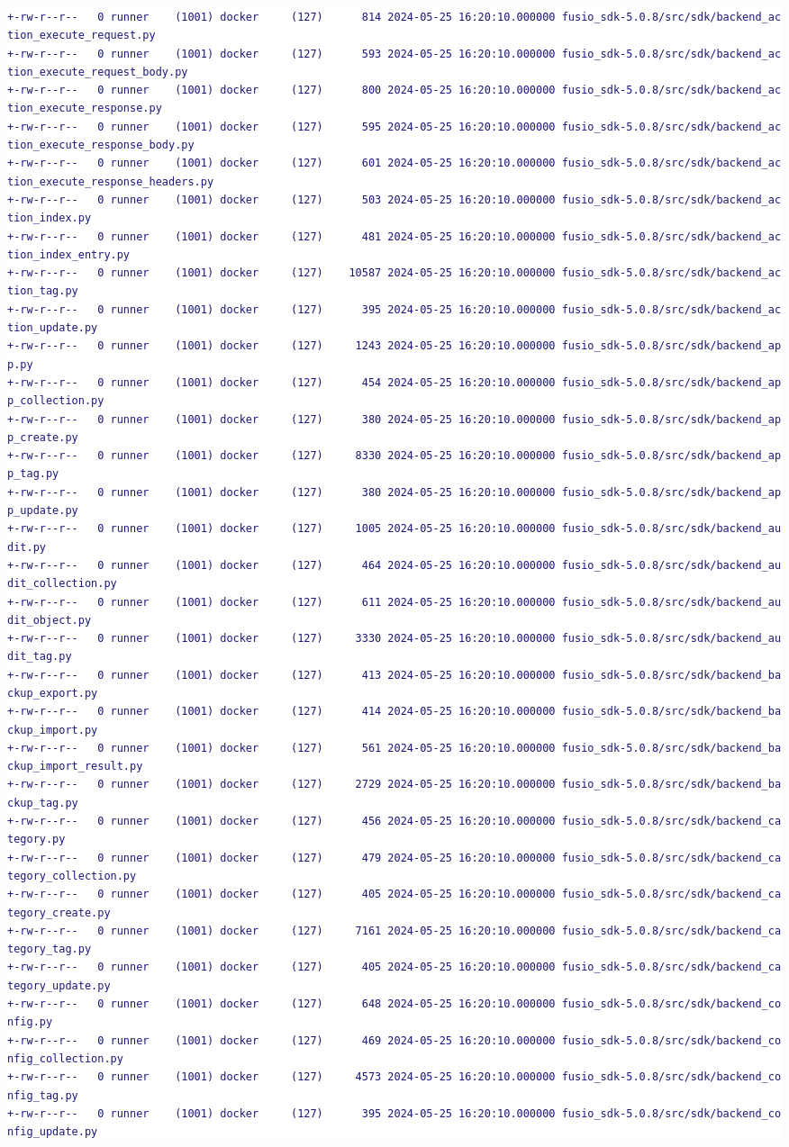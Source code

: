 ```diff
+-rw-r--r--   0 runner    (1001) docker     (127)      814 2024-05-25 16:20:10.000000 fusio_sdk-5.0.8/src/sdk/backend_action_execute_request.py
+-rw-r--r--   0 runner    (1001) docker     (127)      593 2024-05-25 16:20:10.000000 fusio_sdk-5.0.8/src/sdk/backend_action_execute_request_body.py
+-rw-r--r--   0 runner    (1001) docker     (127)      800 2024-05-25 16:20:10.000000 fusio_sdk-5.0.8/src/sdk/backend_action_execute_response.py
+-rw-r--r--   0 runner    (1001) docker     (127)      595 2024-05-25 16:20:10.000000 fusio_sdk-5.0.8/src/sdk/backend_action_execute_response_body.py
+-rw-r--r--   0 runner    (1001) docker     (127)      601 2024-05-25 16:20:10.000000 fusio_sdk-5.0.8/src/sdk/backend_action_execute_response_headers.py
+-rw-r--r--   0 runner    (1001) docker     (127)      503 2024-05-25 16:20:10.000000 fusio_sdk-5.0.8/src/sdk/backend_action_index.py
+-rw-r--r--   0 runner    (1001) docker     (127)      481 2024-05-25 16:20:10.000000 fusio_sdk-5.0.8/src/sdk/backend_action_index_entry.py
+-rw-r--r--   0 runner    (1001) docker     (127)    10587 2024-05-25 16:20:10.000000 fusio_sdk-5.0.8/src/sdk/backend_action_tag.py
+-rw-r--r--   0 runner    (1001) docker     (127)      395 2024-05-25 16:20:10.000000 fusio_sdk-5.0.8/src/sdk/backend_action_update.py
+-rw-r--r--   0 runner    (1001) docker     (127)     1243 2024-05-25 16:20:10.000000 fusio_sdk-5.0.8/src/sdk/backend_app.py
+-rw-r--r--   0 runner    (1001) docker     (127)      454 2024-05-25 16:20:10.000000 fusio_sdk-5.0.8/src/sdk/backend_app_collection.py
+-rw-r--r--   0 runner    (1001) docker     (127)      380 2024-05-25 16:20:10.000000 fusio_sdk-5.0.8/src/sdk/backend_app_create.py
+-rw-r--r--   0 runner    (1001) docker     (127)     8330 2024-05-25 16:20:10.000000 fusio_sdk-5.0.8/src/sdk/backend_app_tag.py
+-rw-r--r--   0 runner    (1001) docker     (127)      380 2024-05-25 16:20:10.000000 fusio_sdk-5.0.8/src/sdk/backend_app_update.py
+-rw-r--r--   0 runner    (1001) docker     (127)     1005 2024-05-25 16:20:10.000000 fusio_sdk-5.0.8/src/sdk/backend_audit.py
+-rw-r--r--   0 runner    (1001) docker     (127)      464 2024-05-25 16:20:10.000000 fusio_sdk-5.0.8/src/sdk/backend_audit_collection.py
+-rw-r--r--   0 runner    (1001) docker     (127)      611 2024-05-25 16:20:10.000000 fusio_sdk-5.0.8/src/sdk/backend_audit_object.py
+-rw-r--r--   0 runner    (1001) docker     (127)     3330 2024-05-25 16:20:10.000000 fusio_sdk-5.0.8/src/sdk/backend_audit_tag.py
+-rw-r--r--   0 runner    (1001) docker     (127)      413 2024-05-25 16:20:10.000000 fusio_sdk-5.0.8/src/sdk/backend_backup_export.py
+-rw-r--r--   0 runner    (1001) docker     (127)      414 2024-05-25 16:20:10.000000 fusio_sdk-5.0.8/src/sdk/backend_backup_import.py
+-rw-r--r--   0 runner    (1001) docker     (127)      561 2024-05-25 16:20:10.000000 fusio_sdk-5.0.8/src/sdk/backend_backup_import_result.py
+-rw-r--r--   0 runner    (1001) docker     (127)     2729 2024-05-25 16:20:10.000000 fusio_sdk-5.0.8/src/sdk/backend_backup_tag.py
+-rw-r--r--   0 runner    (1001) docker     (127)      456 2024-05-25 16:20:10.000000 fusio_sdk-5.0.8/src/sdk/backend_category.py
+-rw-r--r--   0 runner    (1001) docker     (127)      479 2024-05-25 16:20:10.000000 fusio_sdk-5.0.8/src/sdk/backend_category_collection.py
+-rw-r--r--   0 runner    (1001) docker     (127)      405 2024-05-25 16:20:10.000000 fusio_sdk-5.0.8/src/sdk/backend_category_create.py
+-rw-r--r--   0 runner    (1001) docker     (127)     7161 2024-05-25 16:20:10.000000 fusio_sdk-5.0.8/src/sdk/backend_category_tag.py
+-rw-r--r--   0 runner    (1001) docker     (127)      405 2024-05-25 16:20:10.000000 fusio_sdk-5.0.8/src/sdk/backend_category_update.py
+-rw-r--r--   0 runner    (1001) docker     (127)      648 2024-05-25 16:20:10.000000 fusio_sdk-5.0.8/src/sdk/backend_config.py
+-rw-r--r--   0 runner    (1001) docker     (127)      469 2024-05-25 16:20:10.000000 fusio_sdk-5.0.8/src/sdk/backend_config_collection.py
+-rw-r--r--   0 runner    (1001) docker     (127)     4573 2024-05-25 16:20:10.000000 fusio_sdk-5.0.8/src/sdk/backend_config_tag.py
+-rw-r--r--   0 runner    (1001) docker     (127)      395 2024-05-25 16:20:10.000000 fusio_sdk-5.0.8/src/sdk/backend_config_update.py
```